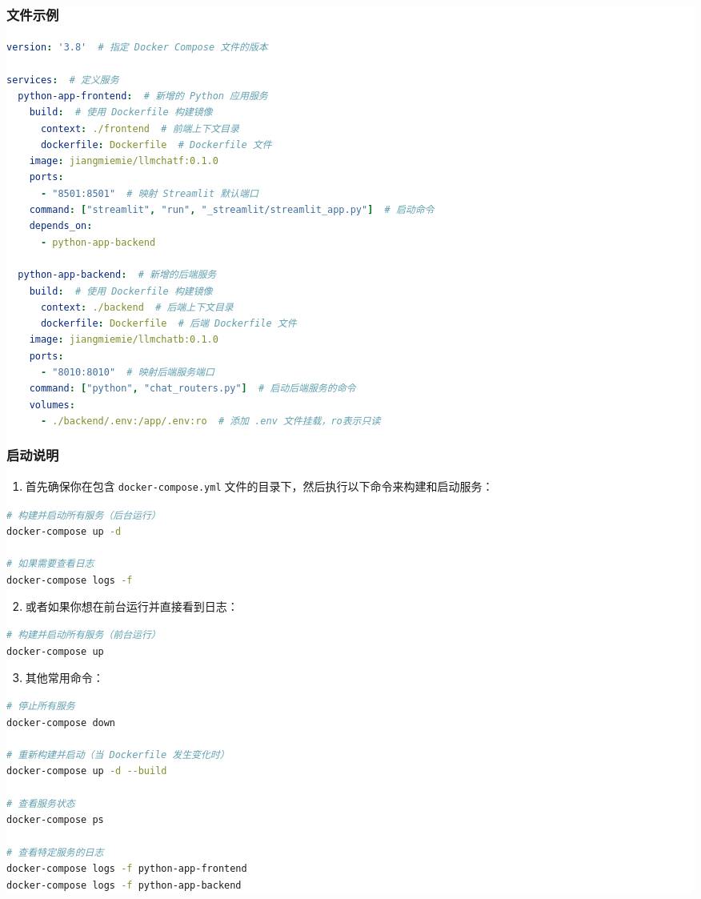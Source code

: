 ### 文件示例

```yaml showLineNumbers
version: '3.8'  # 指定 Docker Compose 文件的版本

services:  # 定义服务
  python-app-frontend:  # 新增的 Python 应用服务
    build:  # 使用 Dockerfile 构建镜像
      context: ./frontend  # 前端上下文目录
      dockerfile: Dockerfile  # Dockerfile 文件
    image: jiangmiemie/llmchatf:0.1.0
    ports:
      - "8501:8501"  # 映射 Streamlit 默认端口
    command: ["streamlit", "run", "_streamlit/streamlit_app.py"]  # 启动命令
    depends_on:
      - python-app-backend

  python-app-backend:  # 新增的后端服务
    build:  # 使用 Dockerfile 构建镜像
      context: ./backend  # 后端上下文目录
      dockerfile: Dockerfile  # 后端 Dockerfile 文件
    image: jiangmiemie/llmchatb:0.1.0
    ports:
      - "8010:8010"  # 映射后端服务端口
    command: ["python", "chat_routers.py"]  # 启动后端服务的命令
    volumes:
      - ./backend/.env:/app/.env:ro  # 添加 .env 文件挂载，ro表示只读
```





### 启动说明

1. 首先确保你在包含 `docker-compose.yml` 文件的目录下，然后执行以下命令来构建和启动服务：

```bash showLineNumbers
# 构建并启动所有服务（后台运行）
docker-compose up -d

# 如果需要查看日志
docker-compose logs -f
```

2. 或者如果你想在前台运行并直接看到日志：

```bash
# 构建并启动所有服务（前台运行）
docker-compose up
```

3. 其他常用命令：

```bash
# 停止所有服务
docker-compose down

# 重新构建并启动（当 Dockerfile 发生变化时）
docker-compose up -d --build

# 查看服务状态
docker-compose ps

# 查看特定服务的日志
docker-compose logs -f python-app-frontend
docker-compose logs -f python-app-backend


```